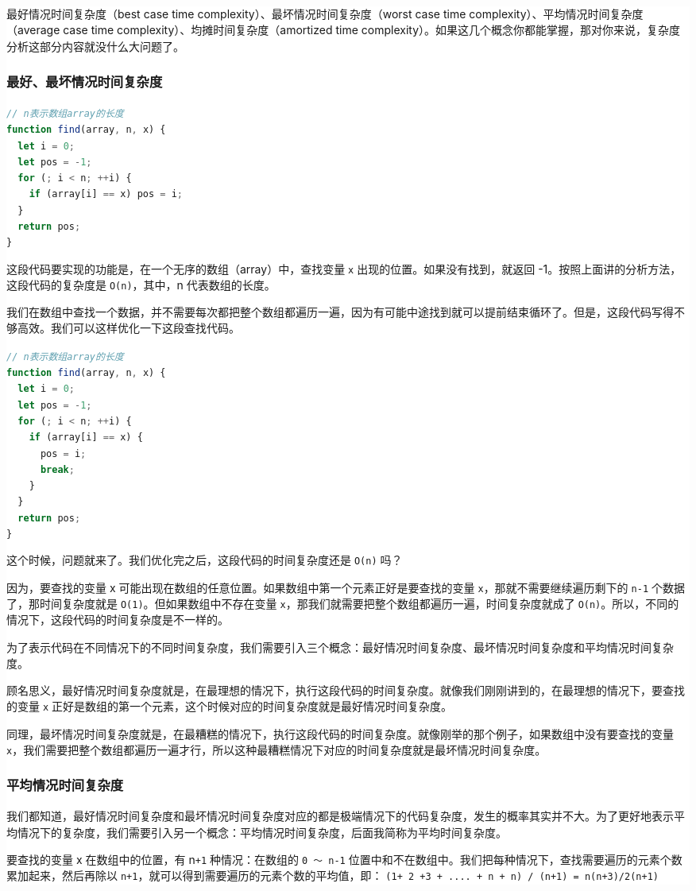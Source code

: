 最好情况时间复杂度（best case time complexity）、最坏情况时间复杂度（worst case time complexity）、平均情况时间复杂度（average case time complexity）、均摊时间复杂度（amortized time complexity）。如果这几个概念你都能掌握，那对你来说，复杂度分析这部分内容就没什么大问题了。

### 最好、最坏情况时间复杂度

```js
// n表示数组array的长度
function find(array, n, x) {
  let i = 0;
  let pos = -1;
  for (; i < n; ++i) {
    if (array[i] == x) pos = i;
  }
  return pos;
}
```

这段代码要实现的功能是，在一个无序的数组（array）中，查找变量 `x` 出现的位置。如果没有找到，就返回 -1。按照上面讲的分析方法，这段代码的复杂度是 `O(n)`，其中，n 代表数组的长度。

我们在数组中查找一个数据，并不需要每次都把整个数组都遍历一遍，因为有可能中途找到就可以提前结束循环了。但是，这段代码写得不够高效。我们可以这样优化一下这段查找代码。

```js
// n表示数组array的长度
function find(array, n, x) {
  let i = 0;
  let pos = -1;
  for (; i < n; ++i) {
    if (array[i] == x) {
      pos = i;
      break;
    }
  }
  return pos;
}
```

这个时候，问题就来了。我们优化完之后，这段代码的时间复杂度还是 `O(n)` 吗？

因为，要查找的变量 x 可能出现在数组的任意位置。如果数组中第一个元素正好是要查找的变量 `x`，那就不需要继续遍历剩下的 `n-1` 个数据了，那时间复杂度就是 `O(1)`。但如果数组中不存在变量 `x`，那我们就需要把整个数组都遍历一遍，时间复杂度就成了 `O(n)`。所以，不同的情况下，这段代码的时间复杂度是不一样的。

为了表示代码在不同情况下的不同时间复杂度，我们需要引入三个概念：最好情况时间复杂度、最坏情况时间复杂度和平均情况时间复杂度。

顾名思义，最好情况时间复杂度就是，在最理想的情况下，执行这段代码的时间复杂度。就像我们刚刚讲到的，在最理想的情况下，要查找的变量 `x` 正好是数组的第一个元素，这个时候对应的时间复杂度就是最好情况时间复杂度。

同理，最坏情况时间复杂度就是，在最糟糕的情况下，执行这段代码的时间复杂度。就像刚举的那个例子，如果数组中没有要查找的变量 `x`，我们需要把整个数组都遍历一遍才行，所以这种最糟糕情况下对应的时间复杂度就是最坏情况时间复杂度。

### 平均情况时间复杂度

我们都知道，最好情况时间复杂度和最坏情况时间复杂度对应的都是极端情况下的代码复杂度，发生的概率其实并不大。为了更好地表示平均情况下的复杂度，我们需要引入另一个概念：平均情况时间复杂度，后面我简称为平均时间复杂度。

要查找的变量 x 在数组中的位置，有 n`+1` 种情况：在数组的 `0 ～ n-1` 位置中和不在数组中。我们把每种情况下，查找需要遍历的元素个数累加起来，然后再除以 `n+1`，就可以得到需要遍历的元素个数的平均值，即：
`(1+ 2 +3 + .... + n + n) / (n+1) = n(n+3)/2(n+1)`
